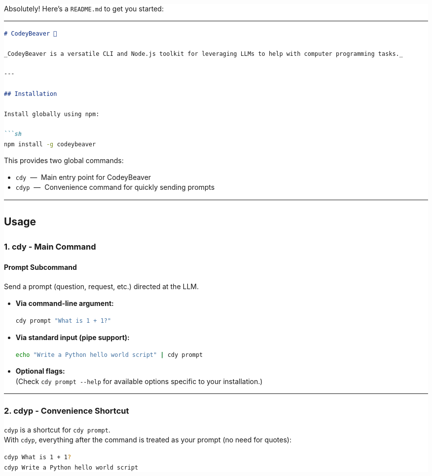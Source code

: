 Absolutely! Here’s a `README.md` to get you started:

---

```markdown
# CodeyBeaver 🦫

_CodeyBeaver is a versatile CLI and Node.js toolkit for leveraging LLMs to help with computer programming tasks._

---

## Installation

Install globally using npm:

```sh
npm install -g codeybeaver
```

This provides two global commands:  
- `cdy` &nbsp;—&nbsp; Main entry point for CodeyBeaver
- `cdyp` &nbsp;—&nbsp; Convenience command for quickly sending prompts

---

## Usage

### 1. **cdy** - Main Command

#### Prompt Subcommand

Send a prompt (question, request, etc.) directed at the LLM.

- **Via command-line argument:**
  ```sh
  cdy prompt "What is 1 + 1?"
  ```

- **Via standard input (pipe support):**
  ```sh
  echo "Write a Python hello world script" | cdy prompt
  ```

- **Optional flags:**  
  (Check `cdy prompt --help` for available options specific to your installation.)

---

### 2. **cdyp** - Convenience Shortcut

`cdyp` is a shortcut for `cdy prompt`.  
With `cdyp`, everything after the command is treated as your prompt (no need for quotes):

```sh
cdyp What is 1 + 1?
cdyp Write a Python hello world script
```
